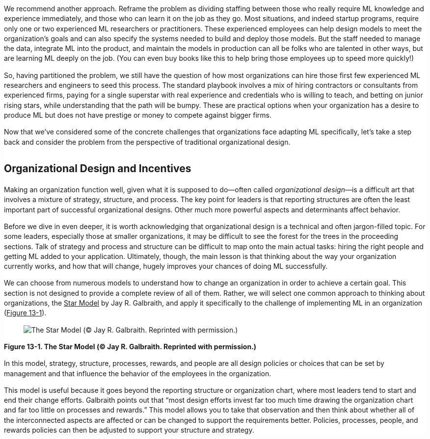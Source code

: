 We recommend another approach. Reframe the problem as dividing staffing between those who really require ML knowledge and experience immediately, and those who can learn it on the job as they go. Most situations, and indeed startup programs, require only one or two experienced ML researchers or practitioners. These experienced employees can help design models to meet the organization’s goals and can also specify the systems needed to build and deploy those models. But the staff needed to manage the data, integrate ML into the product, and maintain the models in production can all be folks who are talented in other ways, but are learning ML deeply on the job. (You can even buy books like this to help bring those employees up to speed more quickly!)

So, having partitioned the problem, we still have the question of how most organizations can hire those first few experienced ML researchers and engineers to seed this process. The standard playbook involves a mix of hiring contractors or consultants from experienced firms, paying for a single superstar with real experience and credentials who is willing to teach, and betting on junior rising stars, while understanding that the path will be bumpy. These are practical options when your organization has a desire to produce ML but does not have prestige or money to compete against bigger firms.

Now that we’ve considered some of the concrete challenges that organizations face adapting ML specifically, let’s take a step back and consider the problem from the perspective of traditional organizational design.

## Organizational Design and Incentives

Making an organization function well, given what it is supposed to do—often called _organizational design_—is a difficult art that involves a mixture of strategy, structure, and process. The key point for leaders is that reporting structures are often the least important part of successful organizational designs. Other much more powerful aspects and determinants affect behavior.

Before we dive in even deeper, it is worth acknowledging that organizational design is a technical and often jargon-filled topic. For some leaders, especially those at smaller organizations, it may be difficult to see the forest for the trees in the proceeding sections. Talk of strategy and process and structure can be difficult to map onto the main actual tasks: hiring the right people and getting ML added to your application. Ultimately, though, the main lesson is that thinking about the way your organization currently works, and how that will change, hugely improves your chances of doing ML successfully.

We can choose from numerous models to understand how to change an organization in order to achieve a certain goal. This section is not designed to provide a complete review of all of them. Rather, we will select one common approach to thinking about organizations, the [Star Model](https://oreil.ly/y1xts) by Jay R. Galbraith, and apply it specifically to the challenge of implementing ML in an organization ([Figure 13-1](https://learning.oreilly.com/library/view/reliable-machine-learning/9781098106218/ch13.html#the\_star\_model\_left\_parenthesishashone)).

<figure><img src="https://learning.oreilly.com/api/v2/epubs/urn:orm:book:9781098106218/files/assets/reml_1301.png" alt="The Star Model (© Jay R. Galbraith. Reprinted with permission.)" height="350" width="600"><figcaption></figcaption></figure>

**Figure 13-1. The Star Model (© Jay R. Galbraith. Reprinted with permission.)**

In this model, strategy, structure, processes, rewards, and people are all design policies or choices that can be set by management and that influence the behavior of the employees in the organization.

This model is useful because it goes beyond the reporting structure or organization chart, where most leaders tend to start and end their change efforts. Galbraith points out that “most design efforts invest far too much time drawing the organization chart and far too little on processes and rewards.” This model allows you to take that observation and then think about whether all of the interconnected aspects are affected or can be changed to support the requirements better. Policies, processes, people, and rewards policies can then be adjusted to support your structure and strategy.

